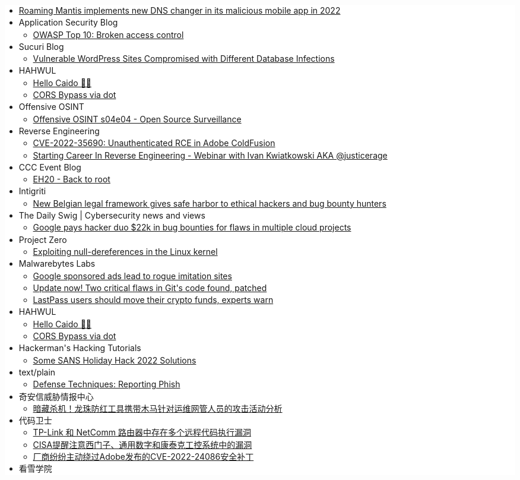   - [Roaming Mantis implements new DNS changer in its malicious mobile app in 2022](https://securelist.com/roaming-mantis-dns-changer-in-malicious-mobile-app/108464/)
- Application Security Blog
  - [OWASP Top 10: Broken access control](https://www.synopsys.com/blogs/software-security/owasp-top-10-broken-access-control/)
- Sucuri Blog
  - [Vulnerable WordPress Sites Compromised with Different Database Infections](https://blog.sucuri.net/2023/01/vulnerable-wordpress-sites-compromised-with-different-database-infections.html)
- HAHWUL
  - [Hello Caido 👋🏼](https://www.hahwul.com/2023/01/19/hello-caido/)
  - [CORS Bypass via dot](https://www.hahwul.com/2023/01/19/cors-bypass-via-dot/)
- Offensive OSINT
  - [Offensive OSINT s04e04 - Open Source Surveillance](https://www.offensiveosint.io/offensive-osint-s04e04-open-source-surveillance/)
- Reverse Engineering
  - [CVE-2022-35690: Unauthenticated RCE in Adobe ColdFusion](https://www.reddit.com/r/ReverseEngineering/comments/10g824k/cve202235690_unauthenticated_rce_in_adobe/)
  - [Starting Career In Reverse Engineering - Webinar with Ivan Kwiatkowski AKA @justicerage](https://www.reddit.com/r/ReverseEngineering/comments/10g1ntm/starting_career_in_reverse_engineering_webinar/)
- CCC Event Blog
  - [EH20 - Back to root](https://events.ccc.de/2023/01/19/easterhegg/)
- Intigriti
  - [New Belgian legal framework gives safe harbor to ethical hackers and bug bounty hunters](https://blog.intigriti.com/2023/01/19/new-belgian-legal-framework-gives-safe-harbor-to-ethical-hackers-and-bug-bounty-hunters/)
- The Daily Swig | Cybersecurity news and views
  - [Google pays hacker duo $22k in bug bounties for flaws in multiple cloud projects](https://portswigger.net/daily-swig/google-pays-hacker-duo-22k-in-bug-bounties-for-flaws-in-multiple-cloud-projects)
- Project Zero
  - [Exploiting null-dereferences in the Linux kernel](https://googleprojectzero.blogspot.com/2023/01/exploiting-null-dereferences-in-linux.html)
- Malwarebytes Labs
  - [Google sponsored ads lead to rogue imitation sites](https://www.malwarebytes.com/blog/news/2023/01/rogue-sites-causing-trouble-in-google-advert-results)
  - [Update now! Two critical flaws in Git's code found, patched](https://www.malwarebytes.com/blog/news/2023/01/update-now-two-critical-flaws-in-gits-code-found-patched)
  - [LastPass users should move their crypto funds, experts warn](https://www.malwarebytes.com/blog/news/2023/01/lastpass-users-should-move-their-crypto-funds-experts-warn)
- HAHWUL
  - [Hello Caido 👋🏼](https://www.hahwul.com/2023/01/19/hello-caido/)
  - [CORS Bypass via dot](https://www.hahwul.com/2023/01/19/cors-bypass-via-dot/)
- Hackerman's Hacking Tutorials
  - [Some SANS Holiday Hack 2022 Solutions](https://parsiya.net/blog/2023-01-19-some-sans-holiday-hack-2022-solutions/)
- text/plain
  - [Defense Techniques: Reporting Phish](https://textslashplain.com/2023/01/19/defense-techniques-reporting-phish/)
- 奇安信威胁情报中心
  - [暗藏杀机！龙珠防红工具携带木马针对运维网管人员的攻击活动分析](https://mp.weixin.qq.com/s?__biz=MzI2MDc2MDA4OA==&mid=2247505162&idx=1&sn=5815faf5465908bedb295a985fd0a496&chksm=ea66227ddd11ab6b4f62e1ac8b012406cc807697b3e31db6740d519eb7079c05a589443c4ec7&scene=58&subscene=0#rd)
- 代码卫士
  - [TP-Link 和 NetComm 路由器中存在多个远程代码执行漏洞](https://mp.weixin.qq.com/s?__biz=MzI2NTg4OTc5Nw==&mid=2247515346&idx=1&sn=3d1acdb97283a7d9606c441b9ca5eb27&chksm=ea948db8dde304aea15c93964eceaeb7328f9d6fd59ebe7ea979943fac2a6e48c8fd1b9087c2&scene=58&subscene=0#rd)
  - [CISA提醒注意西门子、通用数字和康泰克工控系统中的漏洞](https://mp.weixin.qq.com/s?__biz=MzI2NTg4OTc5Nw==&mid=2247515346&idx=2&sn=9c64d78059c7b3ee275ab9039c5b3544&chksm=ea948db8dde304aeca214fe6e90ce53733d06ee853e596d44400020349aeb9c8fd6ab433bba3&scene=58&subscene=0#rd)
  - [厂商纷纷主动绕过Adobe发布的CVE-2022-24086安全补丁](https://mp.weixin.qq.com/s?__biz=MzI2NTg4OTc5Nw==&mid=2247515346&idx=3&sn=7314d6f33c9cc44614100d627ee92de1&chksm=ea948db8dde304aeb1f522231dc8ba2f6cc789d08fd9bc2d2f0964ba7cd303a8233461778c96&scene=58&subscene=0#rd)
- 看雪学院